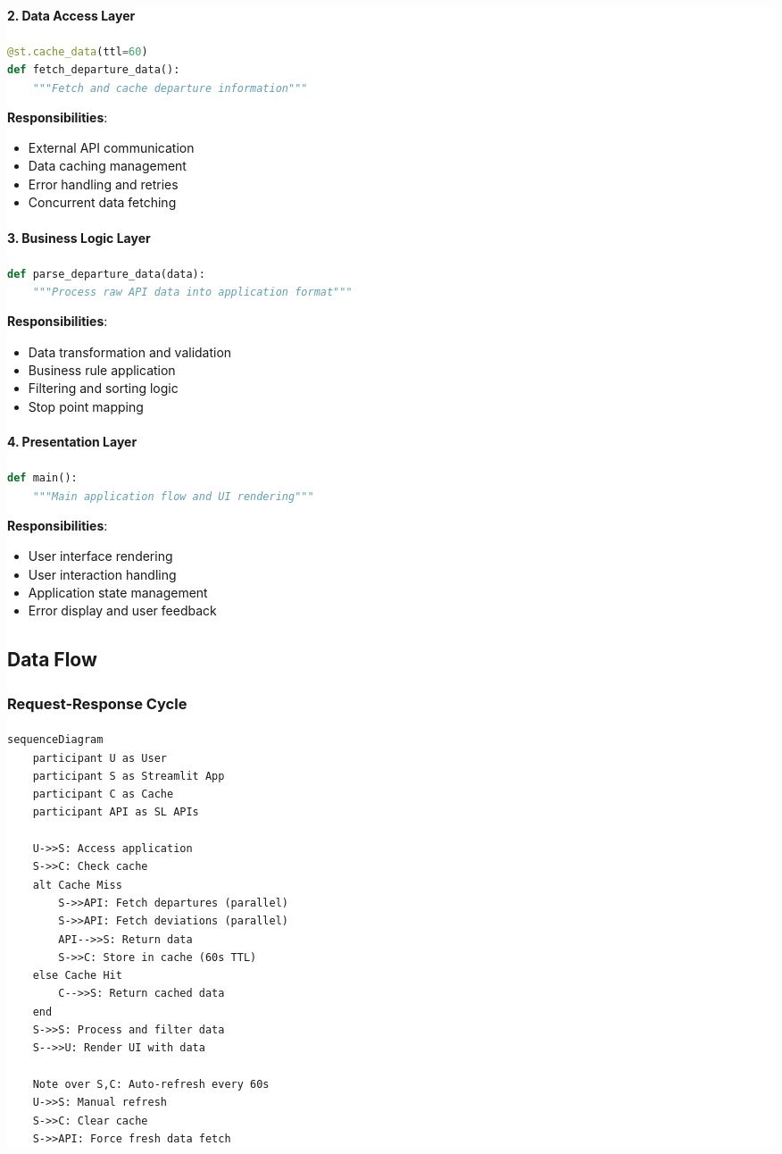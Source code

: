 #### 2. Data Access Layer
```python
@st.cache_data(ttl=60)
def fetch_departure_data():
    """Fetch and cache departure information"""
```

**Responsibilities**:
- External API communication
- Data caching management
- Error handling and retries
- Concurrent data fetching

#### 3. Business Logic Layer
```python
def parse_departure_data(data):
    """Process raw API data into application format"""
```

**Responsibilities**:
- Data transformation and validation
- Business rule application
- Filtering and sorting logic
- Stop point mapping

#### 4. Presentation Layer
```python
def main():
    """Main application flow and UI rendering"""
```

**Responsibilities**:
- User interface rendering
- User interaction handling
- Application state management
- Error display and user feedback

## Data Flow

### Request-Response Cycle

```mermaid
sequenceDiagram
    participant U as User
    participant S as Streamlit App
    participant C as Cache
    participant API as SL APIs
    
    U->>S: Access application
    S->>C: Check cache
    alt Cache Miss
        S->>API: Fetch departures (parallel)
        S->>API: Fetch deviations (parallel)
        API-->>S: Return data
        S->>C: Store in cache (60s TTL)
    else Cache Hit
        C-->>S: Return cached data
    end
    S->>S: Process and filter data
    S-->>U: Render UI with data
    
    Note over S,C: Auto-refresh every 60s
    U->>S: Manual refresh
    S->>C: Clear cache
    S->>API: Force fresh data fetch
```